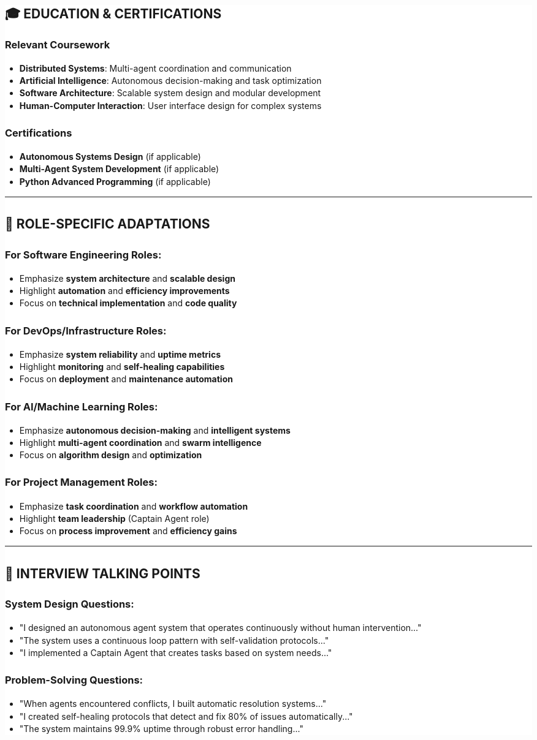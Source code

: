 
## 🎓 EDUCATION & CERTIFICATIONS

### **Relevant Coursework**
- **Distributed Systems**: Multi-agent coordination and communication
- **Artificial Intelligence**: Autonomous decision-making and task optimization
- **Software Architecture**: Scalable system design and modular development
- **Human-Computer Interaction**: User interface design for complex systems

### **Certifications**
- **Autonomous Systems Design** (if applicable)
- **Multi-Agent System Development** (if applicable)
- **Python Advanced Programming** (if applicable)

---

## 📝 ROLE-SPECIFIC ADAPTATIONS

### **For Software Engineering Roles:**
- Emphasize **system architecture** and **scalable design**
- Highlight **automation** and **efficiency improvements**
- Focus on **technical implementation** and **code quality**

### **For DevOps/Infrastructure Roles:**
- Emphasize **system reliability** and **uptime metrics**
- Highlight **monitoring** and **self-healing capabilities**
- Focus on **deployment** and **maintenance automation**

### **For AI/Machine Learning Roles:**
- Emphasize **autonomous decision-making** and **intelligent systems**
- Highlight **multi-agent coordination** and **swarm intelligence**
- Focus on **algorithm design** and **optimization**

### **For Project Management Roles:**
- Emphasize **task coordination** and **workflow automation**
- Highlight **team leadership** (Captain Agent role)
- Focus on **process improvement** and **efficiency gains**

---

## 🎯 INTERVIEW TALKING POINTS

### **System Design Questions:**
- "I designed an autonomous agent system that operates continuously without human intervention..."
- "The system uses a continuous loop pattern with self-validation protocols..."
- "I implemented a Captain Agent that creates tasks based on system needs..."

### **Problem-Solving Questions:**
- "When agents encountered conflicts, I built automatic resolution systems..."
- "I created self-healing protocols that detect and fix 80% of issues automatically..."
- "The system maintains 99.9% uptime through robust error handling..."
